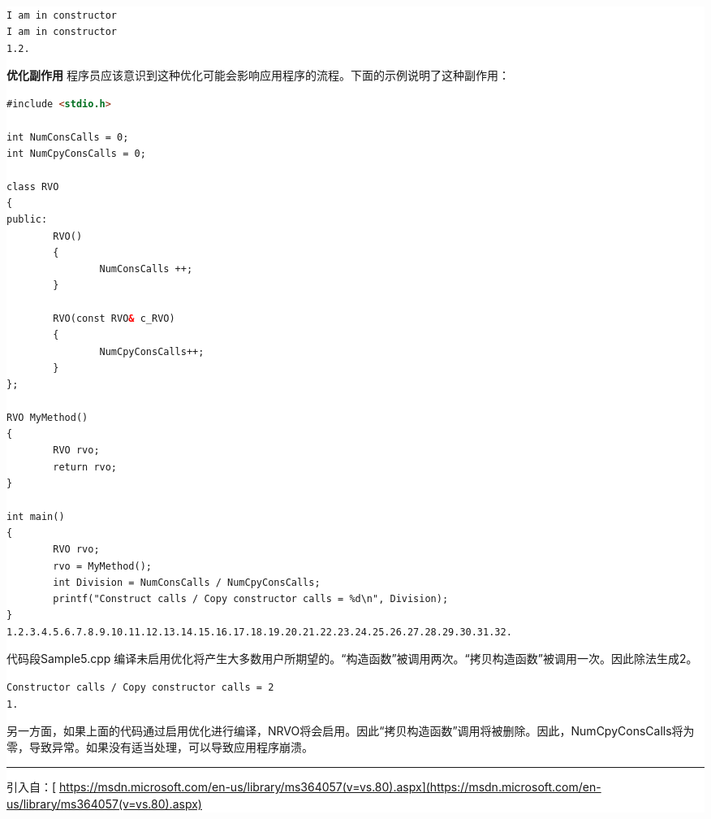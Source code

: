 ```html
I am in constructor
I am in constructor
1.2.
```





**优化副作用**
程序员应该意识到这种优化可能会影响应用程序的流程。下面的示例说明了这种副作用：

```html
#include <stdio.h>

int NumConsCalls = 0;
int NumCpyConsCalls = 0;

class RVO
{
public:
        RVO()
        {
                NumConsCalls ++;
        }

        RVO(const RVO& c_RVO)
        {
                NumCpyConsCalls++;
        }
};

RVO MyMethod()
{
        RVO rvo;
        return rvo;
}

int main()
{
        RVO rvo;
        rvo = MyMethod();
        int Division = NumConsCalls / NumCpyConsCalls;
        printf("Construct calls / Copy constructor calls = %d\n", Division);
}
1.2.3.4.5.6.7.8.9.10.11.12.13.14.15.16.17.18.19.20.21.22.23.24.25.26.27.28.29.30.31.32.
```





代码段Sample5.cpp
编译未启用优化将产生大多数用户所期望的。“构造函数”被调用两次。“拷贝构造函数”被调用一次。因此除法生成2。

```html
Constructor calls / Copy constructor calls = 2
1.
```





另一方面，如果上面的代码通过启用优化进行编译，NRVO将会启用。因此“拷贝构造函数”调用将被删除。因此，NumCpyConsCalls将为零，导致异常。如果没有适当处理，可以导致应用程序崩溃。

------

引入自：[ https://msdn.microsoft.com/en-us/library/ms364057(v=vs.80).aspx](https://msdn.microsoft.com/en-us/library/ms364057(v=vs.80).aspx)